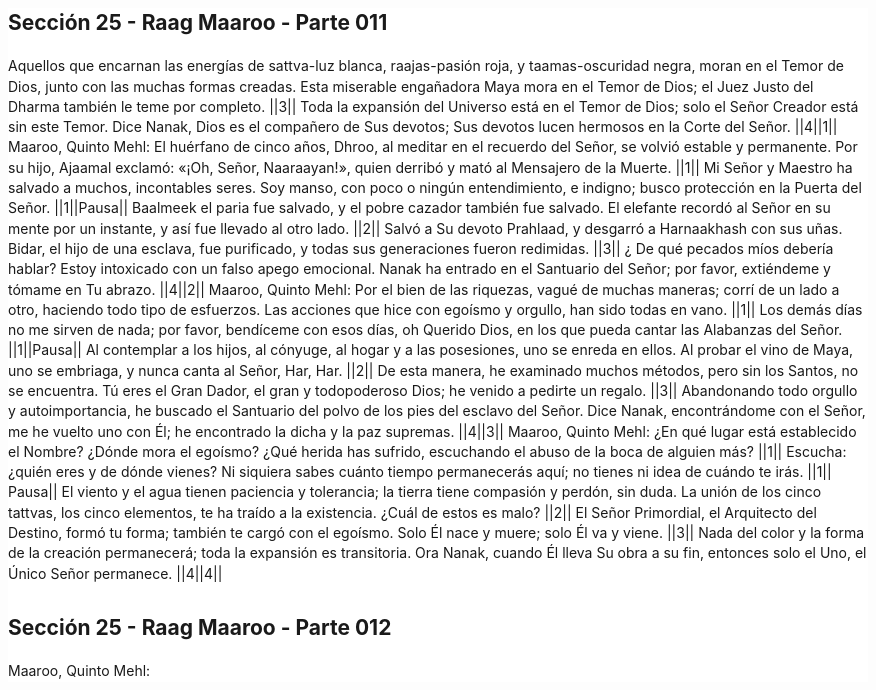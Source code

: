 ## Sección 25 - Raag Maaroo - Parte 011

Aquellos que encarnan las energías de sattva-luz blanca, raajas-pasión roja, y taamas-oscuridad negra, moran en el Temor de Dios, junto con las muchas formas creadas.
Esta miserable engañadora Maya mora en el Temor de Dios; el Juez Justo del Dharma también le teme por completo. ||3||
Toda la expansión del Universo está en el Temor de Dios; solo el Señor Creador está sin este Temor.
Dice Nanak, Dios es el compañero de Sus devotos; Sus devotos lucen hermosos en la Corte del Señor. ||4||1||
Maaroo, Quinto Mehl:
El huérfano de cinco años, Dhroo, al meditar en el recuerdo del Señor, se volvió estable y permanente.
Por su hijo, Ajaamal exclamó: «¡Oh, Señor, Naaraayan!», quien derribó y mató al Mensajero de la Muerte. ||1||
Mi Señor y Maestro ha salvado a muchos, incontables seres.
Soy manso, con poco o ningún entendimiento, e indigno; busco protección en la Puerta del Señor. ||1||Pausa||
Baalmeek el paria fue salvado, y el pobre cazador también fue salvado.
El elefante recordó al Señor en su mente por un instante, y así fue llevado al otro lado. ||2||
Salvó a Su devoto Prahlaad, y desgarró a Harnaakhash con sus uñas.
Bidar, el hijo de una esclava, fue purificado, y todas sus generaciones fueron redimidas. ||3|| ¿
De qué pecados míos debería hablar? Estoy intoxicado con un falso apego emocional.
Nanak ha entrado en el Santuario del Señor; por favor, extiéndeme y tómame en Tu abrazo. ||4||2||
Maaroo, Quinto Mehl:
Por el bien de las riquezas, vagué de muchas maneras; corrí de un lado a otro, haciendo todo tipo de esfuerzos.
Las acciones que hice con egoísmo y orgullo, han sido todas en vano. ||1||
Los demás días no me sirven de nada; por favor, bendíceme con esos días, oh Querido Dios, en los que pueda cantar las Alabanzas del Señor. ||1||Pausa||
Al contemplar a los hijos, al cónyuge, al hogar y a las posesiones, uno se enreda en ellos.
Al
probar el vino de Maya, uno se embriaga, y nunca canta al Señor, Har, Har. ||2||
De esta manera, he examinado muchos métodos, pero sin los Santos, no se encuentra.
Tú eres el Gran Dador, el gran y todopoderoso Dios; he venido a pedirte un regalo. ||3||
Abandonando todo orgullo y autoimportancia, he buscado el Santuario del polvo de los pies del esclavo del Señor.
Dice Nanak, encontrándome con el Señor, me he vuelto uno con Él; he encontrado la dicha y la paz supremas. ||4||3||
Maaroo, Quinto Mehl:
¿En qué lugar está establecido el Nombre? ¿Dónde mora el egoísmo?
¿Qué herida has sufrido, escuchando el abuso de la boca de alguien más? ||1||
Escucha: ¿quién eres y de dónde vienes?
Ni siquiera sabes cuánto tiempo permanecerás aquí; no tienes ni idea de cuándo te irás. ||1|| Pausa||
El viento y el agua tienen paciencia y tolerancia; la tierra tiene compasión y perdón, sin duda.
La unión de los cinco tattvas, los cinco elementos, te ha traído a la existencia. ¿Cuál de estos es malo? ||2||
El Señor Primordial, el Arquitecto del Destino, formó tu forma; también te cargó con el egoísmo.
Solo Él nace y muere; solo Él va y viene. ||3||
Nada del color y la forma de la creación permanecerá; toda la expansión es transitoria.
Ora Nanak, cuando Él lleva Su obra a su fin, entonces solo el Uno, el Único Señor permanece. ||4||4||
## Sección 25 - Raag Maaroo - Parte 012
Maaroo, Quinto Mehl:
